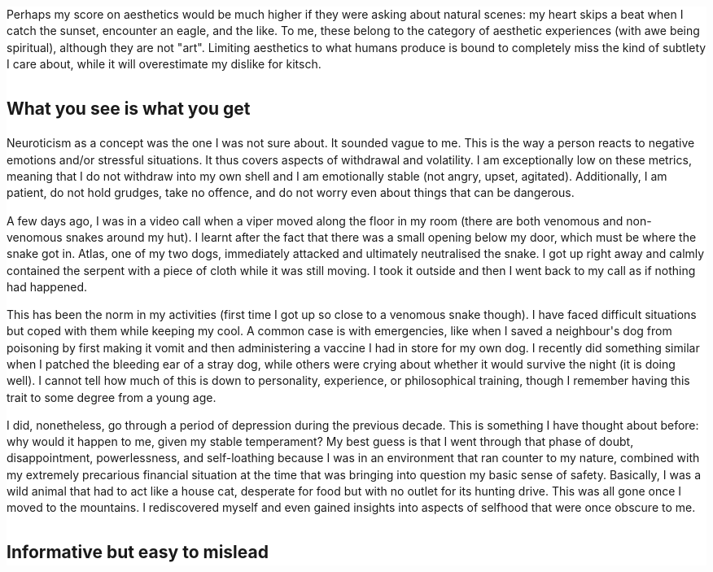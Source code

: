 Perhaps my score on aesthetics would be much higher if they were
asking about natural scenes: my heart skips a beat when I catch the
sunset, encounter an eagle, and the like. To me, these belong to the
category of aesthetic experiences (with awe being spiritual), although
they are not "art". Limiting aesthetics to what humans produce is
bound to completely miss the kind of subtlety I care about, while it
will overestimate my dislike for kitsch.

## What you see is what you get

Neuroticism as a concept was the one I was not sure about. It sounded
vague to me. This is the way a person reacts to negative emotions
and/or stressful situations. It thus covers aspects of withdrawal and
volatility. I am exceptionally low on these metrics, meaning that I do
not withdraw into my own shell and I am emotionally stable (not angry,
upset, agitated). Additionally, I am patient, do not hold grudges,
take no offence, and do not worry even about things that can be
dangerous.

A few days ago, I was in a video call when a viper moved along the
floor in my room (there are both venomous and non-venomous snakes
around my hut). I learnt after the fact that there was a small opening
below my door, which must be where the snake got in. Atlas, one of my
two dogs, immediately attacked and ultimately neutralised the snake. I
got up right away and calmly contained the serpent with a piece of
cloth while it was still moving. I took it outside and then I went
back to my call as if nothing had happened.

This has been the norm in my activities (first time I got up so close
to a venomous snake though). I have faced difficult situations but
coped with them while keeping my cool. A common case is with
emergencies, like when I saved a neighbour's dog from poisoning by
first making it vomit and then administering a vaccine I had in store
for my own dog. I recently did something similar when I patched the
bleeding ear of a stray dog, while others were crying about whether it
would survive the night (it is doing well). I cannot tell how much of
this is down to personality, experience, or philosophical training,
though I remember having this trait to some degree from a young age.

I did, nonetheless, go through a period of depression during the
previous decade. This is something I have thought about before: why
would it happen to me, given my stable temperament? My best guess is
that I went through that phase of doubt, disappointment,
powerlessness, and self-loathing because I was in an environment that
ran counter to my nature, combined with my extremely precarious
financial situation at the time that was bringing into question my
basic sense of safety. Basically, I was a wild animal that had to act
like a house cat, desperate for food but with no outlet for its
hunting drive. This was all gone once I moved to the mountains. I
rediscovered myself and even gained insights into aspects of selfhood
that were once obscure to me.

## Informative but easy to mislead
